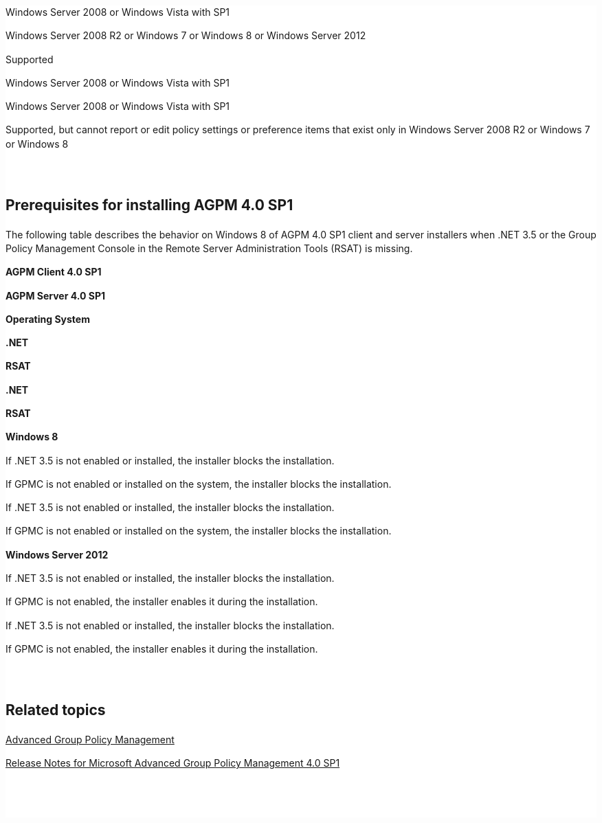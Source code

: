 <td align="left"><p>Windows Server 2008 or Windows Vista with SP1</p></td>
<td align="left"><p>Windows Server 2008 R2 or Windows 7 or Windows 8 or Windows Server 2012</p></td>
<td align="left"><p>Supported</p></td>
</tr>
<tr class="even">
<td align="left"><p>Windows Server 2008 or Windows Vista with SP1</p></td>
<td align="left"><p>Windows Server 2008 or Windows Vista with SP1</p></td>
<td align="left"><p>Supported, but cannot report or edit policy settings or preference items that exist only in Windows Server 2008 R2 or Windows 7 or Windows 8</p></td>
</tr>
</tbody>
</table>

 

## Prerequisites for installing AGPM 4.0 SP1


The following table describes the behavior on Windows 8 of AGPM 4.0 SP1 client and server installers when .NET 3.5 or the Group Policy Management Console in the Remote Server Administration Tools (RSAT) is missing.

**AGPM Client 4.0 SP1**

**AGPM Server 4.0 SP1**

**Operating System**

**.NET**

**RSAT**

**.NET**

**RSAT**

**Windows 8**

If .NET 3.5 is not enabled or installed, the installer blocks the installation.

If GPMC is not enabled or installed on the system, the installer blocks the installation.

If .NET 3.5 is not enabled or installed, the installer blocks the installation.

If GPMC is not enabled or installed on the system, the installer blocks the installation.

**Windows Server 2012**

If .NET 3.5 is not enabled or installed, the installer blocks the installation.

If GPMC is not enabled, the installer enables it during the installation.

If .NET 3.5 is not enabled or installed, the installer blocks the installation.

If GPMC is not enabled, the installer enables it during the installation.

 

## Related topics


[Advanced Group Policy Management](index.md)

[Release Notes for Microsoft Advanced Group Policy Management 4.0 SP1](release-notes-for-microsoft-advanced-group-policy-management-40-sp1.md)

 

 





